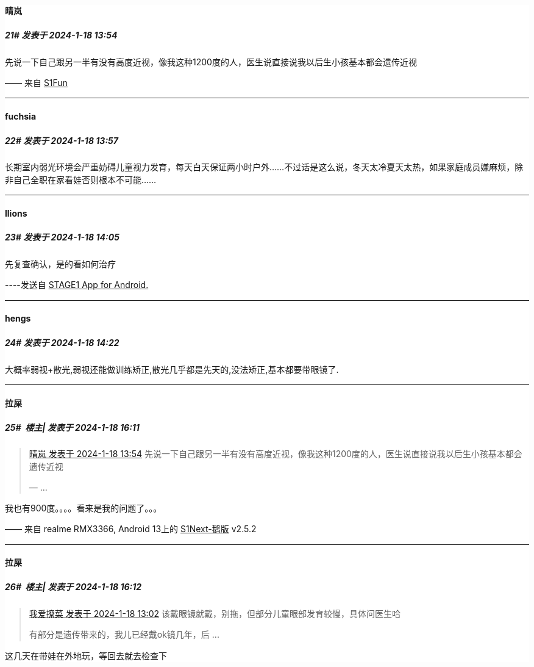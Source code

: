 ####  晴岚  
##### 21#       发表于 2024-1-18 13:54

先说一下自己跟另一半有没有高度近视，像我这种1200度的人，医生说直接说我以后生小孩基本都会遗传近视

—— 来自 [S1Fun](https://s1fun.koalcat.com)

*****

####  fuchsia  
##### 22#       发表于 2024-1-18 13:57

长期室内弱光环境会严重妨碍儿童视力发育，每天白天保证两小时户外……不过话是这么说，冬天太冷夏天太热，如果家庭成员嫌麻烦，除非自己全职在家看娃否则根本不可能……

*****

####  llions  
##### 23#       发表于 2024-1-18 14:05

先复查确认，是的看如何治疗

----发送自 [STAGE1 App for Android.](http://stage1.5j4m.com/?1.37)

*****

####  hengs  
##### 24#       发表于 2024-1-18 14:22

大概率弱视+散光,弱视还能做训练矫正,散光几乎都是先天的,没法矫正,基本都要带眼镜了.

*****

####  拉屎  
##### 25#         楼主| 发表于 2024-1-18 16:11

<blockquote><a href="httphttps://bbs.saraba1st.com/2b/forum.php?mod=redirect&amp;goto=findpost&amp;pid=63688727&amp;ptid=2168479" target="_blank">晴岚 发表于 2024-1-18 13:54</a>
先说一下自己跟另一半有没有高度近视，像我这种1200度的人，医生说直接说我以后生小孩基本都会遗传近视

— ...</blockquote>
我也有900度。。。。看来是我的问题了。。。

—— 来自 realme RMX3366, Android 13上的 [S1Next-鹅版](https://github.com/ykrank/S1-Next/releases) v2.5.2

*****

####  拉屎  
##### 26#         楼主| 发表于 2024-1-18 16:12

<blockquote><a href="httphttps://bbs.saraba1st.com/2b/forum.php?mod=redirect&amp;goto=findpost&amp;pid=63688162&amp;ptid=2168479" target="_blank">我爱撩菜 发表于 2024-1-18 13:02</a>
该戴眼镜就戴，别拖，但部分儿童眼部发育较慢，具体问医生哈

有部分是遗传带来的，我儿已经戴ok镜几年，后 ...</blockquote>
这几天在带娃在外地玩，等回去就去检查下
